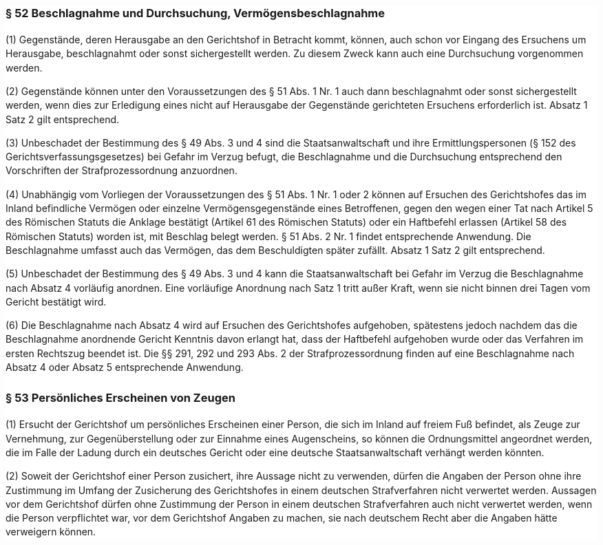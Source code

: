 
### § 52 Beschlagnahme und Durchsuchung, Vermögensbeschlagnahme

(1) Gegenstände, deren Herausgabe an den Gerichtshof in Betracht
kommt, können, auch schon vor Eingang des Ersuchens um Herausgabe,
beschlagnahmt oder sonst sichergestellt werden. Zu diesem Zweck kann
auch eine Durchsuchung vorgenommen werden.

(2) Gegenstände können unter den Voraussetzungen des § 51 Abs. 1 Nr. 1
auch dann beschlagnahmt oder sonst sichergestellt werden, wenn dies
zur Erledigung eines nicht auf Herausgabe der Gegenstände gerichteten
Ersuchens erforderlich ist. Absatz 1 Satz 2 gilt entsprechend.

(3) Unbeschadet der Bestimmung des § 49 Abs. 3 und 4 sind die
Staatsanwaltschaft und ihre Ermittlungspersonen (§ 152 des
Gerichtsverfassungsgesetzes) bei Gefahr im Verzug befugt, die
Beschlagnahme und die Durchsuchung entsprechend den Vorschriften der
Strafprozessordnung anzuordnen.

(4) Unabhängig vom Vorliegen der Voraussetzungen des § 51 Abs. 1 Nr. 1
oder 2 können auf Ersuchen des Gerichtshofes das im Inland befindliche
Vermögen oder einzelne Vermögensgegenstände eines Betroffenen, gegen
den wegen einer Tat nach Artikel 5 des Römischen Statuts die Anklage
bestätigt (Artikel 61 des Römischen Statuts) oder ein Haftbefehl
erlassen (Artikel 58 des Römischen Statuts) worden ist, mit Beschlag
belegt werden. § 51 Abs. 2 Nr. 1 findet entsprechende Anwendung. Die
Beschlagnahme umfasst auch das Vermögen, das dem Beschuldigten später
zufällt. Absatz 1 Satz 2 gilt entsprechend.

(5) Unbeschadet der Bestimmung des § 49 Abs. 3 und 4 kann die
Staatsanwaltschaft bei Gefahr im Verzug die Beschlagnahme nach Absatz
4 vorläufig anordnen. Eine vorläufige Anordnung nach Satz 1 tritt
außer Kraft, wenn sie nicht binnen drei Tagen vom Gericht bestätigt
wird.

(6) Die Beschlagnahme nach Absatz 4 wird auf Ersuchen des
Gerichtshofes aufgehoben, spätestens jedoch nachdem das die
Beschlagnahme anordnende Gericht Kenntnis davon erlangt hat, dass der
Haftbefehl aufgehoben wurde oder das Verfahren im ersten Rechtszug
beendet ist. Die §§ 291, 292 und 293 Abs. 2 der Strafprozessordnung
finden auf eine Beschlagnahme nach Absatz 4 oder Absatz 5
entsprechende Anwendung.


### § 53 Persönliches Erscheinen von Zeugen

(1) Ersucht der Gerichtshof um persönliches Erscheinen einer Person,
die sich im Inland auf freiem Fuß befindet, als Zeuge zur Vernehmung,
zur Gegenüberstellung oder zur Einnahme eines Augenscheins, so können
die Ordnungsmittel angeordnet werden, die im Falle der Ladung durch
ein deutsches Gericht oder eine deutsche Staatsanwaltschaft verhängt
werden könnten.

(2) Soweit der Gerichtshof einer Person zusichert, ihre Aussage nicht
zu verwenden, dürfen die Angaben der Person ohne ihre Zustimmung im
Umfang der Zusicherung des Gerichtshofes in einem deutschen
Strafverfahren nicht verwertet werden. Aussagen vor dem Gerichtshof
dürfen ohne Zustimmung der Person in einem deutschen Strafverfahren
auch nicht verwertet werden, wenn die Person verpflichtet war, vor dem
Gerichtshof Angaben zu machen, sie nach deutschem Recht aber die
Angaben hätte verweigern können.
